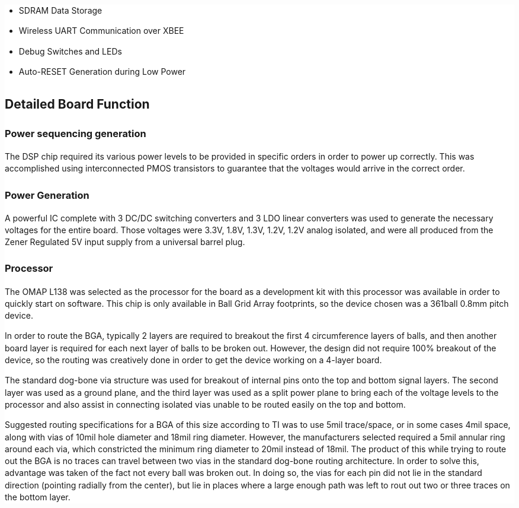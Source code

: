 -   SDRAM Data Storage

-   Wireless UART Communication over XBEE

-   Debug Switches and LEDs

-   Auto-RESET Generation during Low Power

Detailed Board Function
-----------------------

### Power sequencing generation

The DSP chip required its various power levels to be provided in
specific orders in order to power up correctly. This was accomplished
using interconnected PMOS transistors to guarantee that the voltages
would arrive in the correct order.

### Power Generation

A powerful IC complete with 3 DC/DC switching converters and 3 LDO
linear converters was used to generate the necessary voltages for the
entire board. Those voltages were 3.3V, 1.8V, 1.3V, 1.2V, 1.2V analog
isolated, and were all produced from the Zener Regulated 5V input supply
from a universal barrel plug.

### Processor

The OMAP L138 was selected as the processor for the board as a
development kit with this processor was available in order to quickly
start on software. This chip is only available in Ball Grid Array
footprints, so the device chosen was a 361ball 0.8mm pitch device.

In order to route the BGA, typically 2 layers are required to breakout
the first 4 circumference layers of balls, and then another board layer
is required for each next layer of balls to be broken out. However, the
design did not require 100% breakout of the device, so the routing was
creatively done in order to get the device working on a 4-layer board.

The standard dog-bone via structure was used for breakout of internal
pins onto the top and bottom signal layers. The second layer was used as
a ground plane, and the third layer was used as a split power plane to
bring each of the voltage levels to the processor and also assist in
connecting isolated vias unable to be routed easily on the top and
bottom.

Suggested routing specifications for a BGA of this size according to TI
was to use 5mil trace/space, or in some cases 4mil space, along with
vias of 10mil hole diameter and 18mil ring diameter. However, the
manufacturers selected required a 5mil annular ring around each via,
which constricted the minimum ring diameter to 20mil instead of 18mil.
The product of this while trying to route out the BGA is no traces can
travel between two vias in the standard dog-bone routing architecture.
In order to solve this, advantage was taken of the fact not every ball
was broken out. In doing so, the vias for each pin did not lie in the
standard direction (pointing radially from the center), but lie in
places where a large enough path was left to rout out two or three
traces on the bottom layer.
